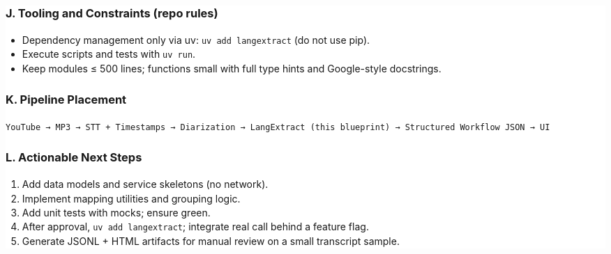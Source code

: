 ### J. Tooling and Constraints (repo rules)
- Dependency management only via uv: `uv add langextract` (do not use pip).
- Execute scripts and tests with `uv run`.
- Keep modules ≤ 500 lines; functions small with full type hints and Google-style docstrings.

### K. Pipeline Placement
`YouTube → MP3 → STT + Timestamps → Diarization → LangExtract (this blueprint) → Structured Workflow JSON → UI`

### L. Actionable Next Steps
1. Add data models and service skeletons (no network).
2. Implement mapping utilities and grouping logic.
3. Add unit tests with mocks; ensure green.
4. After approval, `uv add langextract`; integrate real call behind a feature flag.
5. Generate JSONL + HTML artifacts for manual review on a small transcript sample.
